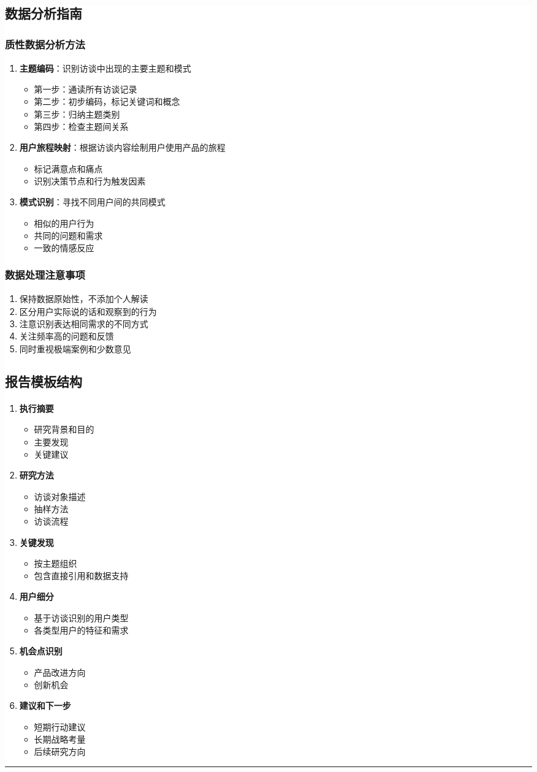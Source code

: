 ## 数据分析指南

### 质性数据分析方法
1. **主题编码**：识别访谈中出现的主要主题和模式
   - 第一步：通读所有访谈记录
   - 第二步：初步编码，标记关键词和概念
   - 第三步：归纳主题类别
   - 第四步：检查主题间关系

2. **用户旅程映射**：根据访谈内容绘制用户使用产品的旅程
   - 标记满意点和痛点
   - 识别决策节点和行为触发因素

3. **模式识别**：寻找不同用户间的共同模式
   - 相似的用户行为
   - 共同的问题和需求
   - 一致的情感反应

### 数据处理注意事项
1. 保持数据原始性，不添加个人解读
2. 区分用户实际说的话和观察到的行为
3. 注意识别表达相同需求的不同方式
4. 关注频率高的问题和反馈
5. 同时重视极端案例和少数意见

## 报告模板结构

1. **执行摘要**
   - 研究背景和目的
   - 主要发现
   - 关键建议

2. **研究方法**
   - 访谈对象描述
   - 抽样方法
   - 访谈流程

3. **关键发现**
   - 按主题组织
   - 包含直接引用和数据支持

4. **用户细分**
   - 基于访谈识别的用户类型
   - 各类型用户的特征和需求

5. **机会点识别**
   - 产品改进方向
   - 创新机会

6. **建议和下一步**
   - 短期行动建议
   - 长期战略考量
   - 后续研究方向

---
